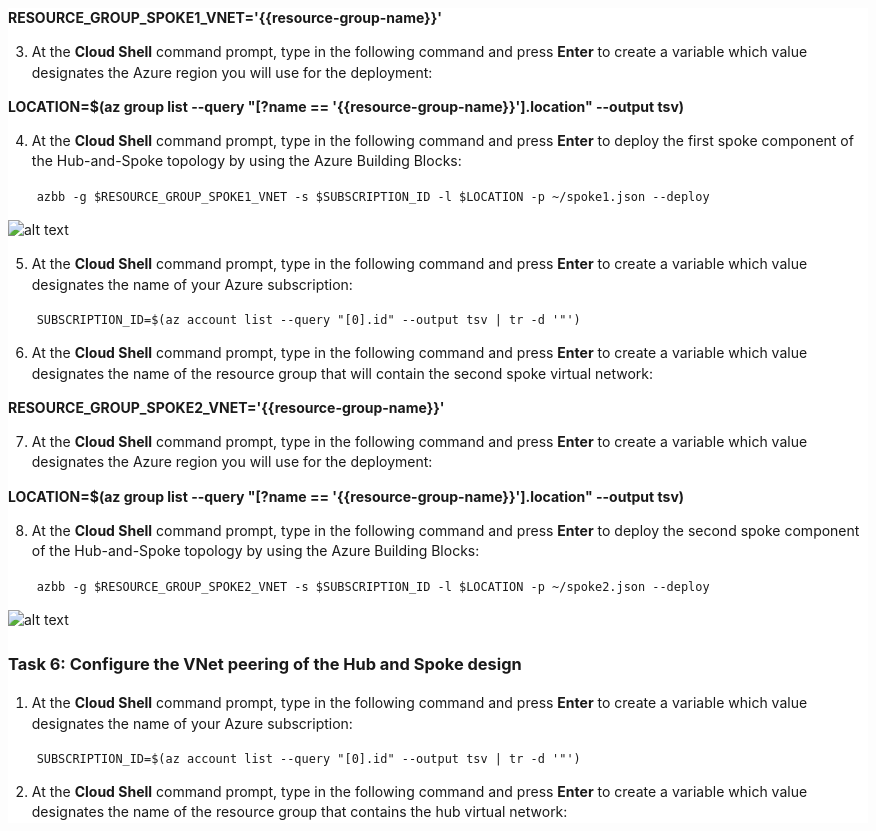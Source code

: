 **RESOURCE_GROUP_SPOKE1_VNET='{{resource-group-name}}'**
    
3. At the **Cloud Shell** command prompt, type in the following command and press **Enter** to create a variable which value designates the Azure region you will use for the deployment:

**LOCATION=$(az group list --query "[?name == '{{resource-group-name}}'].location" --output tsv)**
    
4. At the **Cloud Shell** command prompt, type in the following command and press **Enter** to deploy the first spoke component of the Hub-and-Spoke topology by using the Azure Building Blocks:

```
    azbb -g $RESOURCE_GROUP_SPOKE1_VNET -s $SUBSCRIPTION_ID -l $LOCATION -p ~/spoke1.json --deploy

```
![alt text](https://qloudableassets.blob.core.windows.net/microsoft-learning/Az301/Images/Lab%209%20-%20Deploying%20Network%20Infrastructure%20for%20Use%20in%20Azure%20Solutions/19.png?st=2019-09-20T09%3A55%3A59Z&se=2022-09-21T09%3A55%3A00Z&sp=rl&sv=2018-03-28&sr=b&sig=ozZV%2B5XWjbPy99lZOJFrzplJs0tXw3gzE6N%2FSTWUUTM%3D)

5. At the **Cloud Shell** command prompt, type in the following command and press **Enter** to create a variable which value designates the name of your Azure subscription:

```
    SUBSCRIPTION_ID=$(az account list --query "[0].id" --output tsv | tr -d '"')

```

6. At the **Cloud Shell** command prompt, type in the following command and press **Enter** to create a variable which value designates the name of the resource group that will contain the second spoke virtual network:

**RESOURCE_GROUP_SPOKE2_VNET='{{resource-group-name}}'**

7. At the **Cloud Shell** command prompt, type in the following command and press **Enter** to create a variable which value designates the Azure region you will use for the deployment:

**LOCATION=$(az group list --query "[?name == '{{resource-group-name}}'].location" --output tsv)**

8. At the **Cloud Shell** command prompt, type in the following command and press **Enter** to deploy the second spoke component of the Hub-and-Spoke topology by using the Azure Building Blocks:

```
    azbb -g $RESOURCE_GROUP_SPOKE2_VNET -s $SUBSCRIPTION_ID -l $LOCATION -p ~/spoke2.json --deploy

```
![alt text](https://qloudableassets.blob.core.windows.net/microsoft-learning/Az301/Images/Lab%209%20-%20Deploying%20Network%20Infrastructure%20for%20Use%20in%20Azure%20Solutions/20.png?st=2019-09-20T09%3A56%3A18Z&se=2022-09-21T09%3A56%3A00Z&sp=rl&sv=2018-03-28&sr=b&sig=KQ%2B6a8ZATJKVaEr9ToHJbuMLBD9Amgtk5rp1SqjnbVc%3D)

### Task 6: Configure the VNet peering of the Hub and Spoke design

1. At the **Cloud Shell** command prompt, type in the following command and press **Enter** to create a variable which value designates the name of your Azure subscription:

```
    SUBSCRIPTION_ID=$(az account list --query "[0].id" --output tsv | tr -d '"')

```

2. At the **Cloud Shell** command prompt, type in the following command and press **Enter** to create a variable which value designates the name of the resource group that contains the hub virtual network:
